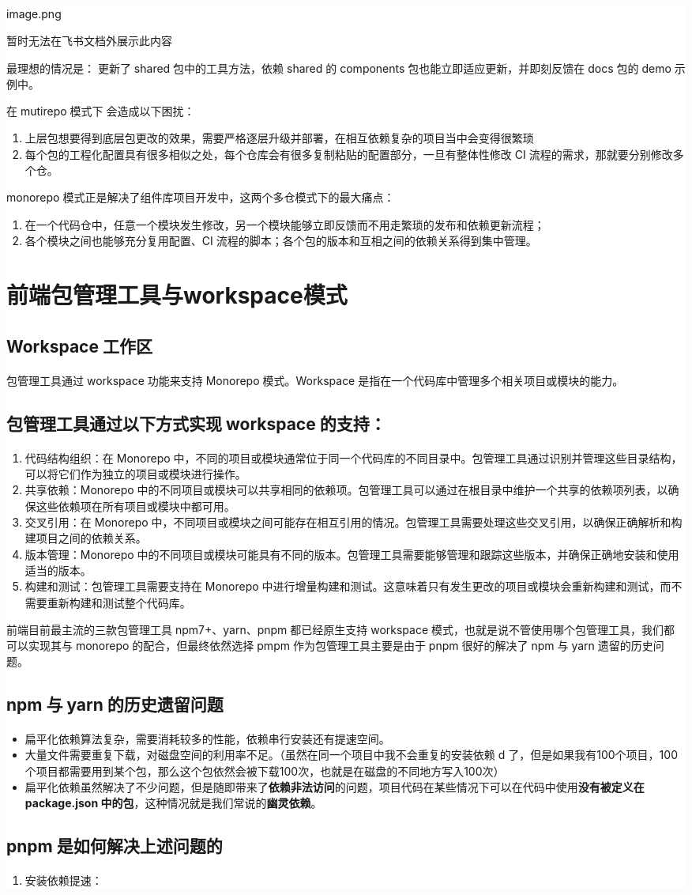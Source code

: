image.png



暂时无法在飞书文档外展示此内容

最理想的情况是： 更新了 shared 包中的工具方法，依赖 shared 的 components 包也能立即适应更新，并即刻反馈在 docs 包的 demo 示例中。

在 mutirepo 模式下 会造成以下困扰：

1. 上层包想要得到底层包更改的效果，需要严格逐层升级并部署，在相互依赖复杂的项目当中会变得很繁琐
2. 每个包的工程化配置具有很多相似之处，每个仓库会有很多复制粘贴的配置部分，一旦有整体性修改 CI 流程的需求，那就要分别修改多个仓。

monorepo 模式正是解决了组件库项目开发中，这两个多仓模式下的最大痛点：

1. 在一个代码仓中，任意一个模块发生修改，另一个模块能够立即反馈而不用走繁琐的发布和依赖更新流程；
2. 各个模块之间也能够充分复用配置、CI 流程的脚本；各个包的版本和互相之间的依赖关系得到集中管理。



# 前端包管理工具与workspace模式

## **Workspace 工作区**

包管理工具通过 workspace 功能来支持 Monorepo 模式。Workspace 是指在一个代码库中管理多个相关项目或模块的能力。

## 包管理工具通过以下方式实现 workspace 的支持：

1. 代码结构组织：在 Monorepo 中，不同的项目或模块通常位于同一个代码库的不同目录中。包管理工具通过识别并管理这些目录结构，可以将它们作为独立的项目或模块进行操作。
2. 共享依赖：Monorepo 中的不同项目或模块可以共享相同的依赖项。包管理工具可以通过在根目录中维护一个共享的依赖项列表，以确保这些依赖项在所有项目或模块中都可用。
3. 交叉引用：在 Monorepo 中，不同项目或模块之间可能存在相互引用的情况。包管理工具需要处理这些交叉引用，以确保正确解析和构建项目之间的依赖关系。
4. 版本管理：Monorepo 中的不同项目或模块可能具有不同的版本。包管理工具需要能够管理和跟踪这些版本，并确保正确地安装和使用适当的版本。
5. 构建和测试：包管理工具需要支持在 Monorepo 中进行增量构建和测试。这意味着只有发生更改的项目或模块会重新构建和测试，而不需要重新构建和测试整个代码库。

前端目前最主流的三款包管理工具 npm7+、yarn、pnpm 都已经原生支持 workspace 模式，也就是说不管使用哪个包管理工具，我们都可以实现其与 monorepo 的配合，但最终依然选择 pmpm 作为包管理工具主要是由于 pnpm 很好的解决了 npm 与 yarn 遗留的历史问题。

## npm 与 yarn 的历史遗留问题

- 扁平化依赖算法复杂，需要消耗较多的性能，依赖串行安装还有提速空间。
- 大量文件需要重复下载，对磁盘空间的利用率不足。（虽然在同一个项目中我不会重复的安装依赖 d 了，但是如果我有100个项目，100个项目都需要用到某个包，那么这个包依然会被下载100次，也就是在磁盘的不同地方写入100次）
- 扁平化依赖虽然解决了不少问题，但是随即带来了**依赖非法访问**的问题，项目代码在某些情况下可以在代码中使用**没有被定义在 package.json 中的包**，这种情况就是我们常说的**幽灵依赖**。

## **pnpm 是如何解决上述问题的**

1. 安装依赖提速：



